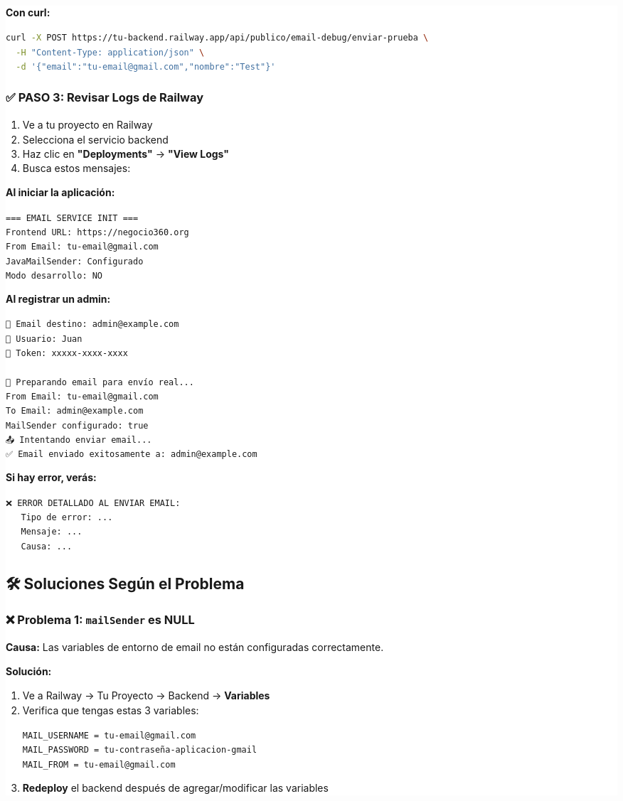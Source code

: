 **Con curl:**
```bash
curl -X POST https://tu-backend.railway.app/api/publico/email-debug/enviar-prueba \
  -H "Content-Type: application/json" \
  -d '{"email":"tu-email@gmail.com","nombre":"Test"}'
```

### ✅ PASO 3: Revisar Logs de Railway

1. Ve a tu proyecto en Railway
2. Selecciona el servicio backend
3. Haz clic en **"Deployments"** → **"View Logs"**
4. Busca estos mensajes:

**Al iniciar la aplicación:**
```
=== EMAIL SERVICE INIT ===
Frontend URL: https://negocio360.org
From Email: tu-email@gmail.com
JavaMailSender: Configurado
Modo desarrollo: NO
```

**Al registrar un admin:**
```
📧 Email destino: admin@example.com
👤 Usuario: Juan
🔑 Token: xxxxx-xxxx-xxxx

📧 Preparando email para envío real...
From Email: tu-email@gmail.com
To Email: admin@example.com
MailSender configurado: true
📤 Intentando enviar email...
✅ Email enviado exitosamente a: admin@example.com
```

**Si hay error, verás:**
```
❌ ERROR DETALLADO AL ENVIAR EMAIL:
   Tipo de error: ...
   Mensaje: ...
   Causa: ...
```

## 🛠️ Soluciones Según el Problema

### ❌ Problema 1: `mailSender` es NULL

**Causa:** Las variables de entorno de email no están configuradas correctamente.

**Solución:**
1. Ve a Railway → Tu Proyecto → Backend → **Variables**
2. Verifica que tengas estas 3 variables:
   ```
   MAIL_USERNAME = tu-email@gmail.com
   MAIL_PASSWORD = tu-contraseña-aplicacion-gmail
   MAIL_FROM = tu-email@gmail.com
   ```
3. **Redeploy** el backend después de agregar/modificar las variables
